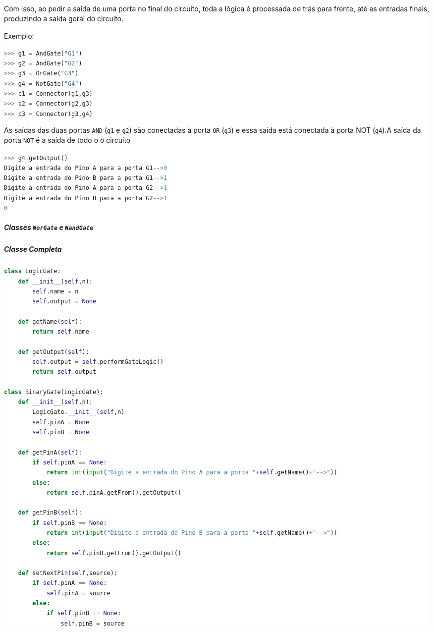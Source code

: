 Com isso, ao pedir a saída de uma porta no final do circuito, toda a lógica é processada de trás para frente, até as entradas finais, produzindo a saída geral do circuito.

Exemplo:
```python
>>> g1 = AndGate("G1")
>>> g2 = AndGate("G2")
>>> g3 = OrGate("G3")
>>> g4 = NotGate("G4")
>>> c1 = Connector(g1,g3)
>>> c2 = Connector(g2,g3)
>>> c3 = Connector(g3,g4)
```

As saídas das duas portas `AND` (`g1` e `g2`) são conectadas à porta `OR` (`g3`) e essa saída está conectada à porta NOT (`g4`).A saída da porta `NOT` é a saída de todo o o circuito

```python
>>> g4.getOutput()
Digite a entrada do Pino A para a porta G1-->0
Digite a entrada do Pino B para a porta G1-->1
Digite a entrada do Pino A para a porta G2-->1
Digite a entrada do Pino B para a porta G2-->1
0
```

##### Classes `NorGate` e `NandGate`


##### Classe Completa
```python
class LogicGate:
    def __init__(self,n):
        self.name = n
        self.output = None

    def getName(self):
        return self.name

    def getOutput(self):
        self.output = self.performGateLogic()
        return self.output

class BinaryGate(LogicGate):
    def __init__(self,n):
        LogicGate.__init__(self,n)
        self.pinA = None
        self.pinB = None

    def getPinA(self):
        if self.pinA == None:
            return int(input("Digite a entrada do Pino A para a porta "+self.getName()+"-->"))
        else:
            return self.pinA.getFrom().getOutput()

    def getPinB(self):
        if self.pinB == None:
            return int(input("Digite a entrada do Pino B para a porta "+self.getName()+"-->"))
        else:
            return self.pinB.getFrom().getOutput()

    def setNextPin(self,source):
        if self.pinA == None:
            self.pinA = source
        else:
            if self.pinB == None:
                self.pinB = source
```